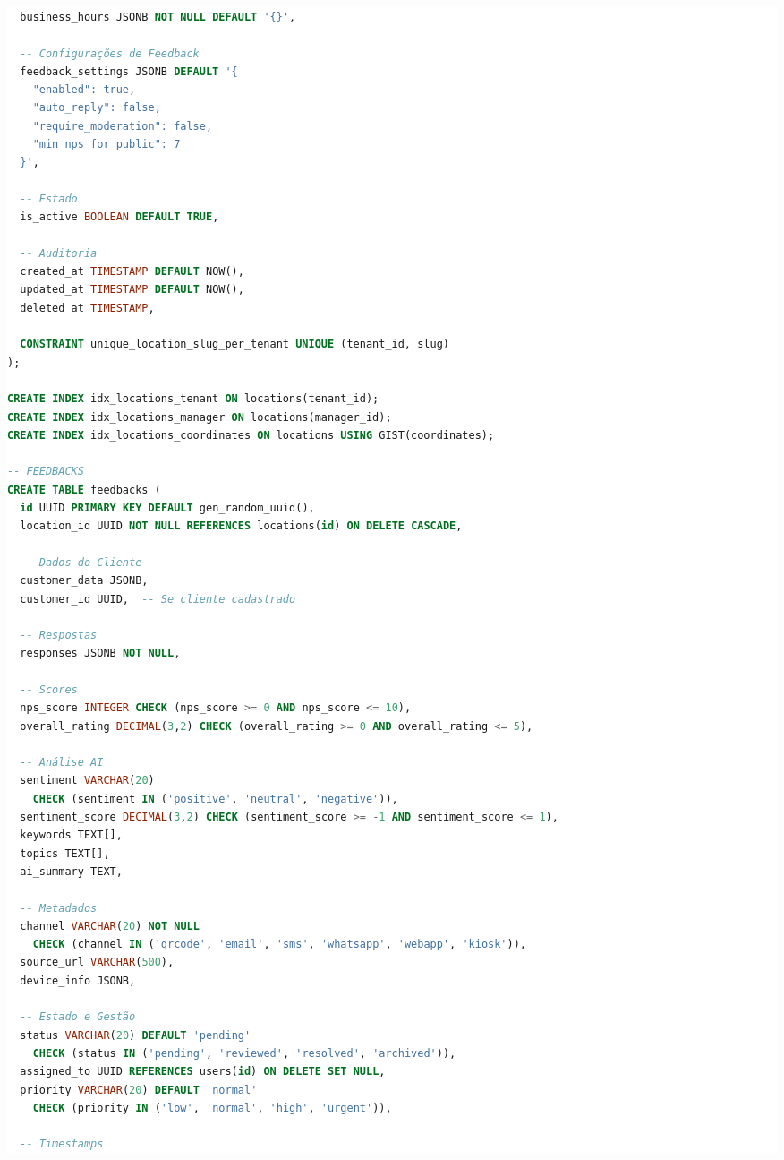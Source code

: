 ```sql
  business_hours JSONB NOT NULL DEFAULT '{}',
  
  -- Configurações de Feedback
  feedback_settings JSONB DEFAULT '{
    "enabled": true,
    "auto_reply": false,
    "require_moderation": false,
    "min_nps_for_public": 7
  }',
  
  -- Estado
  is_active BOOLEAN DEFAULT TRUE,
  
  -- Auditoria
  created_at TIMESTAMP DEFAULT NOW(),
  updated_at TIMESTAMP DEFAULT NOW(),
  deleted_at TIMESTAMP,
  
  CONSTRAINT unique_location_slug_per_tenant UNIQUE (tenant_id, slug)
);

CREATE INDEX idx_locations_tenant ON locations(tenant_id);
CREATE INDEX idx_locations_manager ON locations(manager_id);
CREATE INDEX idx_locations_coordinates ON locations USING GIST(coordinates);

-- FEEDBACKS
CREATE TABLE feedbacks (
  id UUID PRIMARY KEY DEFAULT gen_random_uuid(),
  location_id UUID NOT NULL REFERENCES locations(id) ON DELETE CASCADE,
  
  -- Dados do Cliente
  customer_data JSONB,
  customer_id UUID,  -- Se cliente cadastrado
  
  -- Respostas
  responses JSONB NOT NULL,
  
  -- Scores
  nps_score INTEGER CHECK (nps_score >= 0 AND nps_score <= 10),
  overall_rating DECIMAL(3,2) CHECK (overall_rating >= 0 AND overall_rating <= 5),
  
  -- Análise AI
  sentiment VARCHAR(20) 
    CHECK (sentiment IN ('positive', 'neutral', 'negative')),
  sentiment_score DECIMAL(3,2) CHECK (sentiment_score >= -1 AND sentiment_score <= 1),
  keywords TEXT[],
  topics TEXT[],
  ai_summary TEXT,
  
  -- Metadados
  channel VARCHAR(20) NOT NULL 
    CHECK (channel IN ('qrcode', 'email', 'sms', 'whatsapp', 'webapp', 'kiosk')),
  source_url VARCHAR(500),
  device_info JSONB,
  
  -- Estado e Gestão
  status VARCHAR(20) DEFAULT 'pending'
    CHECK (status IN ('pending', 'reviewed', 'resolved', 'archived')),
  assigned_to UUID REFERENCES users(id) ON DELETE SET NULL,
  priority VARCHAR(20) DEFAULT 'normal'
    CHECK (priority IN ('low', 'normal', 'high', 'urgent')),
  
  -- Timestamps
```